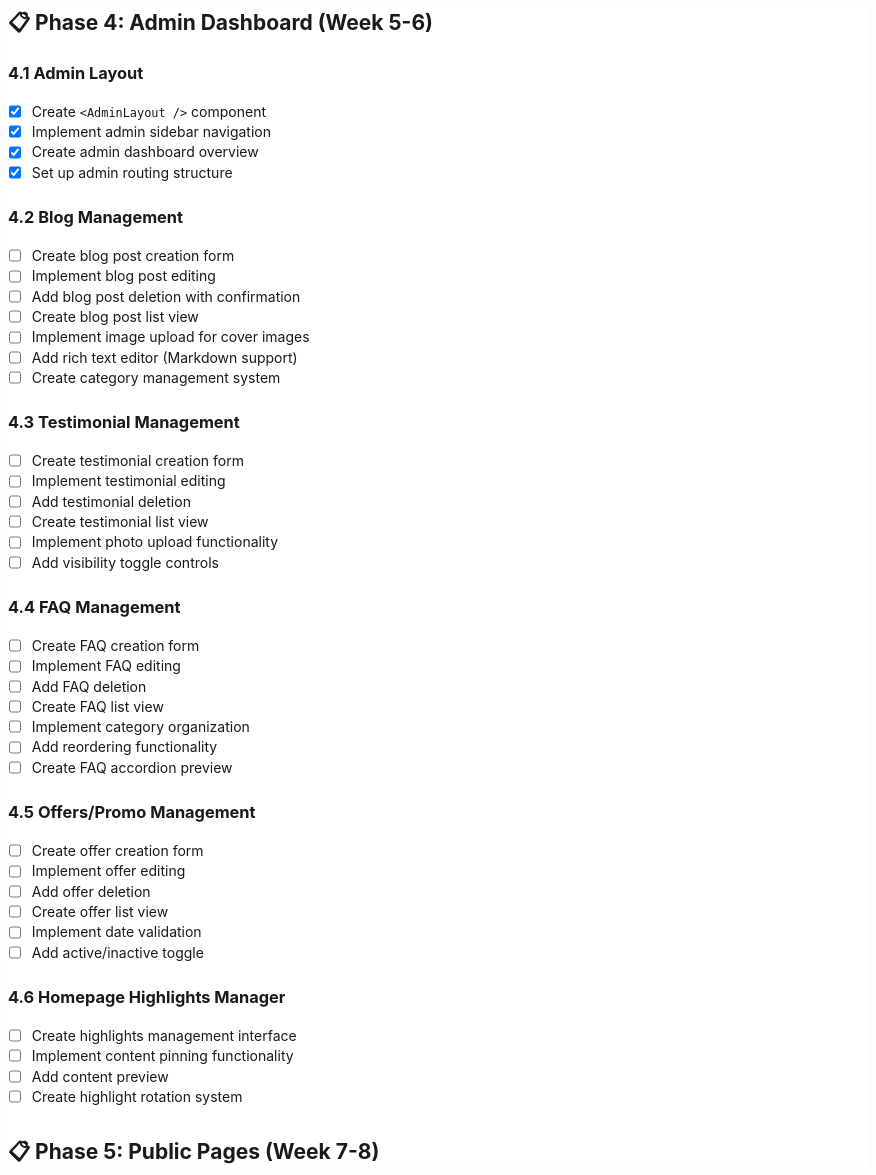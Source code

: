 ## 📋 Phase 4: Admin Dashboard (Week 5-6)

### 4.1 Admin Layout
- [x] Create `<AdminLayout />` component
- [x] Implement admin sidebar navigation
- [x] Create admin dashboard overview
- [x] Set up admin routing structure

### 4.2 Blog Management
- [ ] Create blog post creation form
- [ ] Implement blog post editing
- [ ] Add blog post deletion with confirmation
- [ ] Create blog post list view
- [ ] Implement image upload for cover images
- [ ] Add rich text editor (Markdown support)
- [ ] Create category management system

### 4.3 Testimonial Management
- [ ] Create testimonial creation form
- [ ] Implement testimonial editing
- [ ] Add testimonial deletion
- [ ] Create testimonial list view
- [ ] Implement photo upload functionality
- [ ] Add visibility toggle controls

### 4.4 FAQ Management
- [ ] Create FAQ creation form
- [ ] Implement FAQ editing
- [ ] Add FAQ deletion
- [ ] Create FAQ list view
- [ ] Implement category organization
- [ ] Add reordering functionality
- [ ] Create FAQ accordion preview

### 4.5 Offers/Promo Management
- [ ] Create offer creation form
- [ ] Implement offer editing
- [ ] Add offer deletion
- [ ] Create offer list view
- [ ] Implement date validation
- [ ] Add active/inactive toggle

### 4.6 Homepage Highlights Manager
- [ ] Create highlights management interface
- [ ] Implement content pinning functionality
- [ ] Add content preview
- [ ] Create highlight rotation system

## 📋 Phase 5: Public Pages (Week 7-8)
